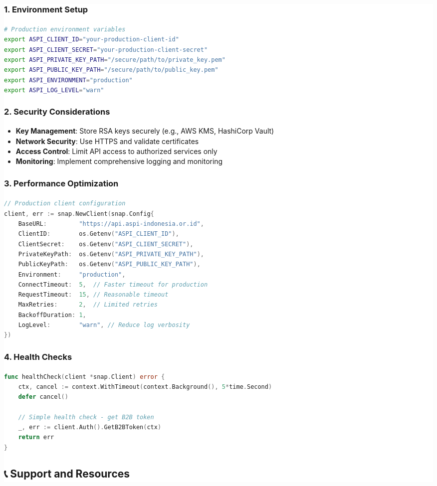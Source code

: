 ### 1. Environment Setup

```bash
# Production environment variables
export ASPI_CLIENT_ID="your-production-client-id"
export ASPI_CLIENT_SECRET="your-production-client-secret"
export ASPI_PRIVATE_KEY_PATH="/secure/path/to/private_key.pem"
export ASPI_PUBLIC_KEY_PATH="/secure/path/to/public_key.pem"
export ASPI_ENVIRONMENT="production"
export ASPI_LOG_LEVEL="warn"
```

### 2. Security Considerations

- **Key Management**: Store RSA keys securely (e.g., AWS KMS, HashiCorp Vault)
- **Network Security**: Use HTTPS and validate certificates
- **Access Control**: Limit API access to authorized services only
- **Monitoring**: Implement comprehensive logging and monitoring

### 3. Performance Optimization

```go
// Production client configuration
client, err := snap.NewClient(snap.Config{
    BaseURL:         "https://api.aspi-indonesia.or.id",
    ClientID:        os.Getenv("ASPI_CLIENT_ID"),
    ClientSecret:    os.Getenv("ASPI_CLIENT_SECRET"),
    PrivateKeyPath:  os.Getenv("ASPI_PRIVATE_KEY_PATH"),
    PublicKeyPath:   os.Getenv("ASPI_PUBLIC_KEY_PATH"),
    Environment:     "production",
    ConnectTimeout:  5,  // Faster timeout for production
    RequestTimeout:  15, // Reasonable timeout
    MaxRetries:      2,  // Limited retries
    BackoffDuration: 1,
    LogLevel:        "warn", // Reduce log verbosity
})
```

### 4. Health Checks

```go
func healthCheck(client *snap.Client) error {
    ctx, cancel := context.WithTimeout(context.Background(), 5*time.Second)
    defer cancel()
    
    // Simple health check - get B2B token
    _, err := client.Auth().GetB2BToken(ctx)
    return err
}
```

## 📞 Support and Resources
